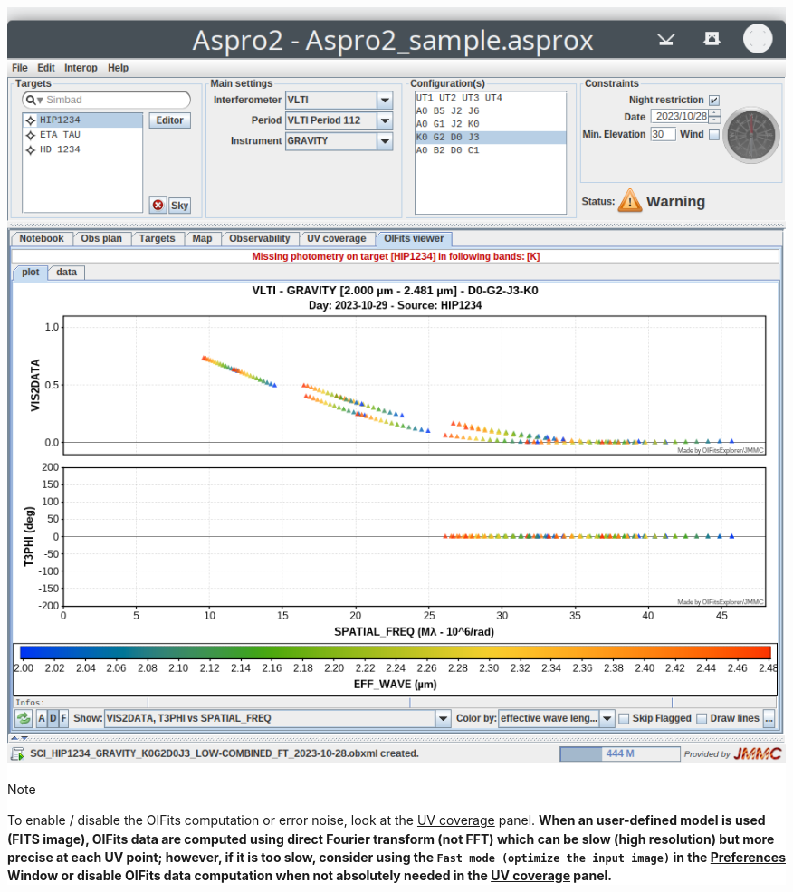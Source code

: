 ![Vis2 / T3 plots without error bars](images/Aspro2-vis2-noErr.png)

> [!NOTE]
> To enable / disable the OIFits computation or error noise, look at the [UV coverage](#uv-coverage-tab) panel.
> **When an user-defined model is used (FITS image), OIFits data are computed using direct Fourier transform (not FFT) which can be slow (high resolution) but more precise at each UV point; however, if it is too slow, consider using the `Fast mode (optimize the input image)` in the [Preferences](#preferences) Window or disable OIFits data computation when not absolutely needed in the [UV coverage](#uv-coverage-tab) panel.**
